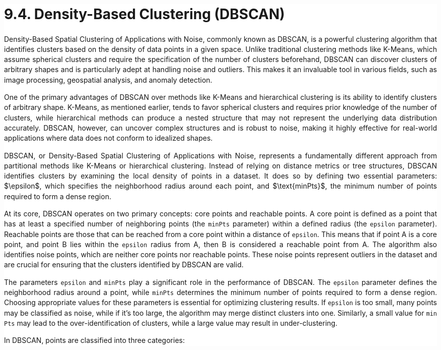 # 9.4. Density-Based Clustering (DBSCAN)
<p style="text-align: justify;">
Density-Based Spatial Clustering of Applications with Noise, commonly known as DBSCAN, is a powerful clustering algorithm that identifies clusters based on the density of data points in a given space. Unlike traditional clustering methods like K-Means, which assume spherical clusters and require the specification of the number of clusters beforehand, DBSCAN can discover clusters of arbitrary shapes and is particularly adept at handling noise and outliers. This makes it an invaluable tool in various fields, such as image processing, geospatial analysis, and anomaly detection.
</p>

<p style="text-align: justify;">
One of the primary advantages of DBSCAN over methods like K-Means and hierarchical clustering is its ability to identify clusters of arbitrary shape. K-Means, as mentioned earlier, tends to favor spherical clusters and requires prior knowledge of the number of clusters, while hierarchical methods can produce a nested structure that may not represent the underlying data distribution accurately. DBSCAN, however, can uncover complex structures and is robust to noise, making it highly effective for real-world applications where data does not conform to idealized shapes.
</p>

<p style="text-align: justify;">
DBSCAN, or Density-Based Spatial Clustering of Applications with Noise, represents a fundamentally different approach from partitional methods like K-Means or hierarchical clustering. Instead of relying on distance metrics or tree structures, DBSCAN identifies clusters by examining the local density of points in a dataset. It does so by defining two essential parameters: $\epsilon$, which specifies the neighborhood radius around each point, and $\text{minPts}$, the minimum number of points required to form a dense region.
</p>

<p style="text-align: justify;">
At its core, DBSCAN operates on two primary concepts: core points and reachable points. A core point is defined as a point that has at least a specified number of neighboring points (the <code>minPts</code> parameter) within a defined radius (the <code>epsilon</code> parameter). Reachable points are those that can be reached from a core point within a distance of <code>epsilon</code>. This means that if point A is a core point, and point B lies within the <code>epsilon</code> radius from A, then B is considered a reachable point from A. The algorithm also identifies noise points, which are neither core points nor reachable points. These noise points represent outliers in the dataset and are crucial for ensuring that the clusters identified by DBSCAN are valid.
</p>

<p style="text-align: justify;">
The parameters <code>epsilon</code> and <code>minPts</code> play a significant role in the performance of DBSCAN. The <code>epsilon</code> parameter defines the neighborhood radius around a point, while <code>minPts</code> determines the minimum number of points required to form a dense region. Choosing appropriate values for these parameters is essential for optimizing clustering results. If <code>epsilon</code> is too small, many points may be classified as noise, while if it’s too large, the algorithm may merge distinct clusters into one. Similarly, a small value for <code>minPts</code> may lead to the over-identification of clusters, while a large value may result in under-clustering.
</p>

<p style="text-align: justify;">
In DBSCAN, points are classified into three categories:
</p>
